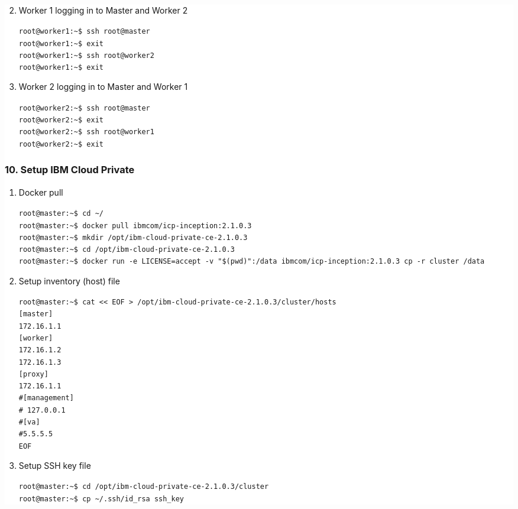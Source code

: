   2. Worker 1 logging in to Master and Worker 2

      ```shell
      root@worker1:~$ ssh root@master
      root@worker1:~$ exit
      root@worker1:~$ ssh root@worker2
      root@worker1:~$ exit
      ```
      
  3. Worker 2 logging in to Master and Worker 1

      ```shell
      root@worker2:~$ ssh root@master
      root@worker2:~$ exit
      root@worker2:~$ ssh root@worker1
      root@worker2:~$ exit
      ```

### 10. Setup IBM Cloud Private

   1. Docker pull

      ```shell
      root@master:~$ cd ~/
      root@master:~$ docker pull ibmcom/icp-inception:2.1.0.3
      root@master:~$ mkdir /opt/ibm-cloud-private-ce-2.1.0.3
      root@master:~$ cd /opt/ibm-cloud-private-ce-2.1.0.3
      root@master:~$ docker run -e LICENSE=accept -v "$(pwd)":/data ibmcom/icp-inception:2.1.0.3 cp -r cluster /data
      ```
      
   2. Setup inventory (host) file

      ```shell
      root@master:~$ cat << EOF > /opt/ibm-cloud-private-ce-2.1.0.3/cluster/hosts
      [master]
      172.16.1.1
      [worker]
      172.16.1.2
      172.16.1.3
      [proxy]
      172.16.1.1
      #[management]
      # 127.0.0.1
      #[va]
      #5.5.5.5
      EOF
      ```
      
   3. Setup SSH key file

      ```shell
      root@master:~$ cd /opt/ibm-cloud-private-ce-2.1.0.3/cluster
      root@master:~$ cp ~/.ssh/id_rsa ssh_key
      ```
